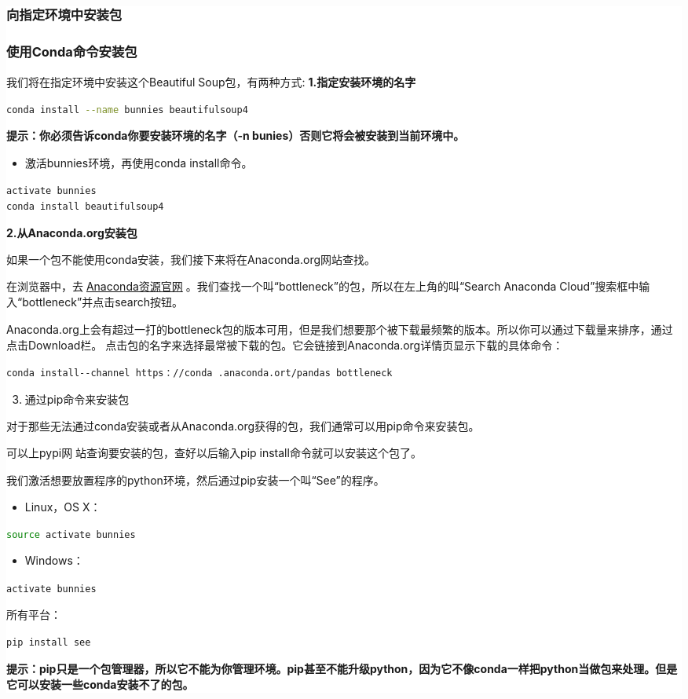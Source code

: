### 向指定环境中安装包

### 使用Conda命令安装包

我们将在指定环境中安装这个Beautiful Soup包，有两种方式: 
**1.指定安装环境的名字**

```bash
conda install --name bunnies beautifulsoup4
```

**提示：你必须告诉conda你要安装环境的名字（-n bunies）否则它将会被安装到当前环境中。**

- 激活bunnies环境，再使用conda install命令。

```bash
activate bunnies
conda install beautifulsoup4
```

**2.从Anaconda.org安装包**

如果一个包不能使用conda安装，我们接下来将在Anaconda.org网站查找。

在浏览器中，去 [Anaconda资源官网](http://anaconda.org/) 。我们查找一个叫“bottleneck”的包，所以在左上角的叫“Search Anaconda Cloud”搜索框中输入“bottleneck”并点击search按钮。

Anaconda.org上会有超过一打的bottleneck包的版本可用，但是我们想要那个被下载最频繁的版本。所以你可以通过下载量来排序，通过点击Download栏。
点击包的名字来选择最常被下载的包。它会链接到Anaconda.org详情页显示下载的具体命令：

```bash
conda install--channel https：//conda .anaconda.ort/pandas bottleneck
```

3. 通过pip命令来安装包

对于那些无法通过conda安装或者从Anaconda.org获得的包，我们通常可以用pip命令来安装包。

可以上pypi网 
站查询要安装的包，查好以后输入pip install命令就可以安装这个包了。

我们激活想要放置程序的python环境，然后通过pip安装一个叫“See”的程序。

- Linux，OS X： 

```bash
source activate bunnies
```

- Windows：

```bash
activate bunnies
```

所有平台：

```bash
pip install see
```

**提示：pip只是一个包管理器，所以它不能为你管理环境。pip甚至不能升级python，因为它不像conda一样把python当做包来处理。但是它可以安装一些conda安装不了的包。**
